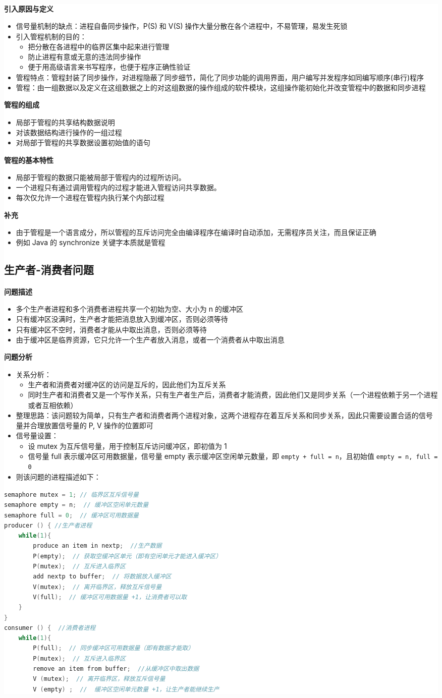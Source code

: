 **引入原因与定义**

- 信号量机制的缺点：进程自备同步操作，P(S) 和 V(S) 操作大量分散在各个进程中，不易管理，易发生死锁
- 引入管程机制的目的：
    - 把分散在各进程中的临界区集中起来进行管理
    - 防止进程有意或无意的违法同步操作
    - 便于用高级语言来书写程序，也便于程序正确性验证
- 管程特点：管程封装了同步操作，对进程隐蔽了同步细节，简化了同步功能的调用界面，用户编写并发程序如同编写顺序(串行)程序
- 管程：由一组数据以及定义在这组数据之上的对这组数据的操作组成的软件模块，这组操作能初始化并改变管程中的数据和同步进程

**管程的组成**

- 局部于管程的共享结构数据说明
- 对该数据结构进行操作的一组过程
- 对局部于管程的共享数据设置初始值的语句

**管程的基本特性**

- 局部于管程的数据只能被局部于管程内的过程所访问。
- 一个进程只有通过调用管程内的过程才能进入管程访问共享数据。
- 每次仅允许一个进程在管程内执行某个内部过程

**补充**

- 由于管程是一个语言成分，所以管程的互斥访问完全由编译程序在编译时自动添加，无需程序员关注，而且保证正确
- 例如 Java 的 synchronize 关键字本质就是管程

## 生产者-消费者问题



**问题描述**

- 多个生产者进程和多个消费者进程共享一个初始为空、大小为 n 的缓冲区
- 只有缓冲区没满时，生产者才能把消息放入到缓冲区，否则必须等待
- 只有缓冲区不空时，消费者才能从中取出消息，否则必须等待
- 由于缓冲区是临界资源，它只允许一个生产者放入消息，或者一个消费者从中取出消息

**问题分析**

- 关系分析：
    - 生产者和消费者对缓冲区的访问是互斥的，因此他们为互斥关系
    - 同时生产者和消费者又是一个写作关系，只有生产者生产后，消费者才能消费，因此他们又是同步关系（一个进程依赖于另一个进程或者互相依赖）
- 整理思路：该问题较为简单，只有生产者和消费者两个进程对象，这两个进程存在着互斥关系和同步关系，因此只需要设置合适的信号量并合理放置信号量的 P, V 操作的位置即可
- 信号量设置：
    - 设 mutex 为互斥信号量，用于控制互斥访问缓冲区，即初值为 1
    - 信号量 full 表示缓冲区可用数据量，信号量 empty 表示缓冲区空闲单元数量，即 `empty + full = n`，且初始值 `empty = n, full = 0`
- 则该问题的进程描述如下：
```C++
semaphore mutex = 1; // 临界区互斥信号量
semaphore empty = n;  // 缓冲区空闲单元数量
semaphore full = 0;  // 缓冲区可用数据量
producer () { //生产者进程
    while(1){
        produce an item in nextp;  //生产数据
        P(empty);  // 获取空缓冲区单元（即有空闲单元才能进入缓冲区）
        P(mutex);  // 互斥进入临界区
        add nextp to buffer;  // 将数据放入缓冲区
        V(mutex);  // 离开临界区，释放互斥信号量
        V(full);  // 缓冲区可用数据量 +1，让消费者可以取
    }
}
consumer () {  //消费者进程
    while(1){
        P(full);  // 同步缓冲区可用数据量（即有数据才能取）
        P(mutex);  // 互斥进入临界区
        remove an item from buffer;  //从缓冲区中取出数据
        V (mutex);  // 离开临界区，释放互斥信号量
        V (empty) ;  //  缓冲区空闲单元数量 +1，让生产者能继续生产
```
